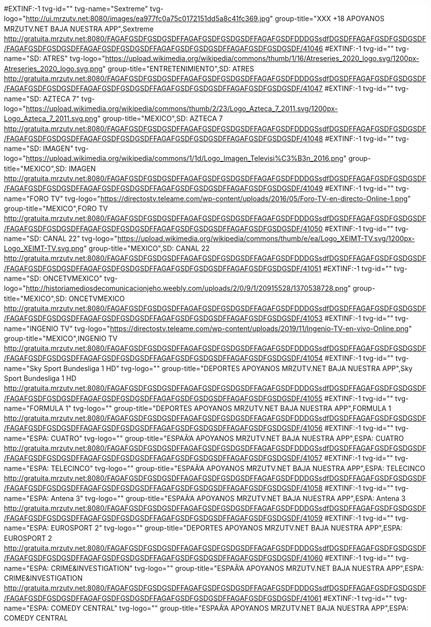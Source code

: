 #EXTINF:-1 tvg-id="" tvg-name="Sextreme" tvg-logo="http://ui.mrzutv.net:8080/images/ea977fc0a75c0172151dd5a8c41fc369.jpg" group-title="XXX +18 APOYANOS MRZUTV.NET BAJA NUESTRA APP",Sextreme
http://gratuita.mrzutv.net:8080/FAGAFGSDFGSDGSDFFAGAFGSDFGSDGSDFFAGAFGSDFDDDGSsdfDGSDFFAGAFGSDFGSDGSDF/FAGAFGSDFGSDGSDFFAGAFGSDFGSDGSDFFAGAFGSDFGSDGSDFFAGAFGSDFGSDGSDF/41046
#EXTINF:-1 tvg-id="" tvg-name="SD: ATRES" tvg-logo="https://upload.wikimedia.org/wikipedia/commons/thumb/1/16/Atreseries_2020_logo.svg/1200px-Atreseries_2020_logo.svg.png" group-title="ENTRETENIMIENTO",SD: ATRES
http://gratuita.mrzutv.net:8080/FAGAFGSDFGSDGSDFFAGAFGSDFGSDGSDFFAGAFGSDFDDDGSsdfDGSDFFAGAFGSDFGSDGSDF/FAGAFGSDFGSDGSDFFAGAFGSDFGSDGSDFFAGAFGSDFGSDGSDFFAGAFGSDFGSDGSDF/41047
#EXTINF:-1 tvg-id="" tvg-name="SD: AZTECA 7" tvg-logo="https://upload.wikimedia.org/wikipedia/commons/thumb/2/23/Logo_Azteca_7_2011.svg/1200px-Logo_Azteca_7_2011.svg.png" group-title="MEXICO",SD: AZTECA 7
http://gratuita.mrzutv.net:8080/FAGAFGSDFGSDGSDFFAGAFGSDFGSDGSDFFAGAFGSDFDDDGSsdfDGSDFFAGAFGSDFGSDGSDF/FAGAFGSDFGSDGSDFFAGAFGSDFGSDGSDFFAGAFGSDFGSDGSDFFAGAFGSDFGSDGSDF/41048
#EXTINF:-1 tvg-id="" tvg-name="SD: IMAGEN" tvg-logo="https://upload.wikimedia.org/wikipedia/commons/1/1d/Logo_Imagen_Televisi%C3%B3n_2016.png" group-title="MEXICO",SD: IMAGEN
http://gratuita.mrzutv.net:8080/FAGAFGSDFGSDGSDFFAGAFGSDFGSDGSDFFAGAFGSDFDDDGSsdfDGSDFFAGAFGSDFGSDGSDF/FAGAFGSDFGSDGSDFFAGAFGSDFGSDGSDFFAGAFGSDFGSDGSDFFAGAFGSDFGSDGSDF/41049
#EXTINF:-1 tvg-id="" tvg-name="FORO TV" tvg-logo="https://directostv.teleame.com/wp-content/uploads/2016/05/Foro-TV-en-directo-Online-1.png" group-title="MEXICO",FORO TV
http://gratuita.mrzutv.net:8080/FAGAFGSDFGSDGSDFFAGAFGSDFGSDGSDFFAGAFGSDFDDDGSsdfDGSDFFAGAFGSDFGSDGSDF/FAGAFGSDFGSDGSDFFAGAFGSDFGSDGSDFFAGAFGSDFGSDGSDFFAGAFGSDFGSDGSDF/41050
#EXTINF:-1 tvg-id="" tvg-name="SD: CANAL 22" tvg-logo="https://upload.wikimedia.org/wikipedia/commons/thumb/e/ea/Logo_XEIMT-TV.svg/1200px-Logo_XEIMT-TV.svg.png" group-title="MEXICO",SD: CANAL 22
http://gratuita.mrzutv.net:8080/FAGAFGSDFGSDGSDFFAGAFGSDFGSDGSDFFAGAFGSDFDDDGSsdfDGSDFFAGAFGSDFGSDGSDF/FAGAFGSDFGSDGSDFFAGAFGSDFGSDGSDFFAGAFGSDFGSDGSDFFAGAFGSDFGSDGSDF/41051
#EXTINF:-1 tvg-id="" tvg-name="SD: ONCETVMEXICO" tvg-logo="http://historiamediosdecomunicacionjeho.weebly.com/uploads/2/0/9/1/20915528/1370538728.png" group-title="MEXICO",SD: ONCETVMEXICO
http://gratuita.mrzutv.net:8080/FAGAFGSDFGSDGSDFFAGAFGSDFGSDGSDFFAGAFGSDFDDDGSsdfDGSDFFAGAFGSDFGSDGSDF/FAGAFGSDFGSDGSDFFAGAFGSDFGSDGSDFFAGAFGSDFGSDGSDFFAGAFGSDFGSDGSDF/41053
#EXTINF:-1 tvg-id="" tvg-name="INGENIO TV" tvg-logo="https://directostv.teleame.com/wp-content/uploads/2019/11/Ingenio-TV-en-vivo-Online.png" group-title="MEXICO",INGENIO TV
http://gratuita.mrzutv.net:8080/FAGAFGSDFGSDGSDFFAGAFGSDFGSDGSDFFAGAFGSDFDDDGSsdfDGSDFFAGAFGSDFGSDGSDF/FAGAFGSDFGSDGSDFFAGAFGSDFGSDGSDFFAGAFGSDFGSDGSDFFAGAFGSDFGSDGSDF/41054
#EXTINF:-1 tvg-id="" tvg-name="Sky Sport Bundesliga 1 HD" tvg-logo="" group-title="DEPORTES APOYANOS MRZUTV.NET BAJA NUESTRA APP",Sky Sport Bundesliga 1 HD
http://gratuita.mrzutv.net:8080/FAGAFGSDFGSDGSDFFAGAFGSDFGSDGSDFFAGAFGSDFDDDGSsdfDGSDFFAGAFGSDFGSDGSDF/FAGAFGSDFGSDGSDFFAGAFGSDFGSDGSDFFAGAFGSDFGSDGSDFFAGAFGSDFGSDGSDF/41055
#EXTINF:-1 tvg-id="" tvg-name="FORMULA 1" tvg-logo="" group-title="DEPORTES APOYANOS MRZUTV.NET BAJA NUESTRA APP",FORMULA 1
http://gratuita.mrzutv.net:8080/FAGAFGSDFGSDGSDFFAGAFGSDFGSDGSDFFAGAFGSDFDDDGSsdfDGSDFFAGAFGSDFGSDGSDF/FAGAFGSDFGSDGSDFFAGAFGSDFGSDGSDFFAGAFGSDFGSDGSDFFAGAFGSDFGSDGSDF/41056
#EXTINF:-1 tvg-id="" tvg-name="ESPA: CUATRO" tvg-logo="" group-title="ESPAÃ‘A APOYANOS MRZUTV.NET BAJA NUESTRA APP",ESPA: CUATRO
http://gratuita.mrzutv.net:8080/FAGAFGSDFGSDGSDFFAGAFGSDFGSDGSDFFAGAFGSDFDDDGSsdfDGSDFFAGAFGSDFGSDGSDF/FAGAFGSDFGSDGSDFFAGAFGSDFGSDGSDFFAGAFGSDFGSDGSDFFAGAFGSDFGSDGSDF/41057
#EXTINF:-1 tvg-id="" tvg-name="ESPA: TELECINCO" tvg-logo="" group-title="ESPAÃ‘A APOYANOS MRZUTV.NET BAJA NUESTRA APP",ESPA: TELECINCO
http://gratuita.mrzutv.net:8080/FAGAFGSDFGSDGSDFFAGAFGSDFGSDGSDFFAGAFGSDFDDDGSsdfDGSDFFAGAFGSDFGSDGSDF/FAGAFGSDFGSDGSDFFAGAFGSDFGSDGSDFFAGAFGSDFGSDGSDFFAGAFGSDFGSDGSDF/41058
#EXTINF:-1 tvg-id="" tvg-name="ESPA: Antena 3" tvg-logo="" group-title="ESPAÃ‘A APOYANOS MRZUTV.NET BAJA NUESTRA APP",ESPA: Antena 3
http://gratuita.mrzutv.net:8080/FAGAFGSDFGSDGSDFFAGAFGSDFGSDGSDFFAGAFGSDFDDDGSsdfDGSDFFAGAFGSDFGSDGSDF/FAGAFGSDFGSDGSDFFAGAFGSDFGSDGSDFFAGAFGSDFGSDGSDFFAGAFGSDFGSDGSDF/41059
#EXTINF:-1 tvg-id="" tvg-name="ESPA: EUROSPORT 2" tvg-logo="" group-title="DEPORTES APOYANOS MRZUTV.NET BAJA NUESTRA APP",ESPA: EUROSPORT 2
http://gratuita.mrzutv.net:8080/FAGAFGSDFGSDGSDFFAGAFGSDFGSDGSDFFAGAFGSDFDDDGSsdfDGSDFFAGAFGSDFGSDGSDF/FAGAFGSDFGSDGSDFFAGAFGSDFGSDGSDFFAGAFGSDFGSDGSDFFAGAFGSDFGSDGSDF/41060
#EXTINF:-1 tvg-id="" tvg-name="ESPA: CRIME&INVESTIGATION" tvg-logo="" group-title="ESPAÃ‘A APOYANOS MRZUTV.NET BAJA NUESTRA APP",ESPA: CRIME&INVESTIGATION
http://gratuita.mrzutv.net:8080/FAGAFGSDFGSDGSDFFAGAFGSDFGSDGSDFFAGAFGSDFDDDGSsdfDGSDFFAGAFGSDFGSDGSDF/FAGAFGSDFGSDGSDFFAGAFGSDFGSDGSDFFAGAFGSDFGSDGSDFFAGAFGSDFGSDGSDF/41061
#EXTINF:-1 tvg-id="" tvg-name="ESPA: COMEDY CENTRAL" tvg-logo="" group-title="ESPAÃ‘A APOYANOS MRZUTV.NET BAJA NUESTRA APP",ESPA: COMEDY CENTRAL